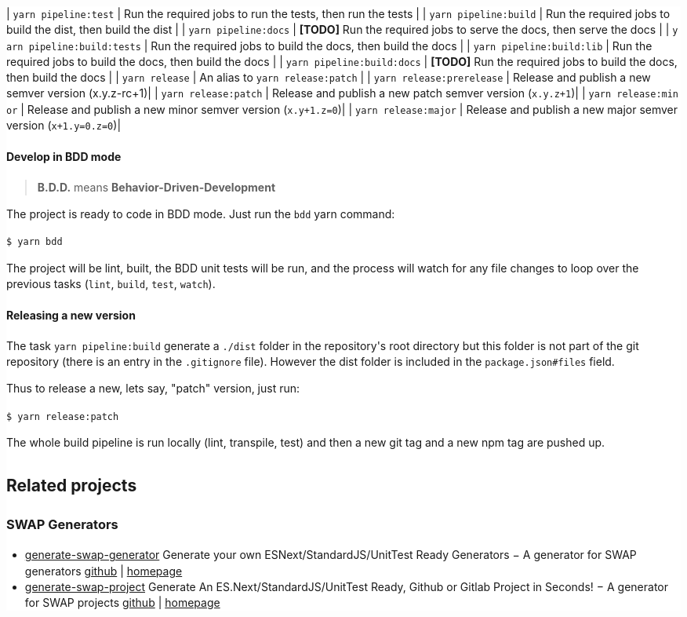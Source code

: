 | `yarn pipeline:test` | Run the required jobs to run the tests, then run the tests |
| `yarn pipeline:build` | Run the required jobs to build the dist, then build the dist |
| `yarn pipeline:docs` | **[TODO]** Run the required jobs to serve the docs, then serve the docs |
| `yarn pipeline:build:tests` | Run the required jobs to build the docs, then build the docs |
| `yarn pipeline:build:lib` | Run the required jobs to build the docs, then build the docs |
| `yarn pipeline:build:docs` | **[TODO]** Run the required jobs to build the docs, then build the docs |
| `yarn release` | An alias to `yarn release:patch` |
| `yarn release:prerelease` | Release and publish a new semver version (x.y.z-rc+1)|
| `yarn release:patch` | Release and publish a new patch semver version (`x.y.z+1`)|
| `yarn release:minor` | Release and publish a new minor semver version (`x.y+1.z=0`)|
| `yarn release:major` | Release and publish a new major semver version (`x+1.y=0.z=0`)|

#### Develop in BDD mode

> **B.D.D.** means **Behavior-Driven-Development**

The project is ready to code in BDD mode. Just run the `bdd` yarn command:

```
$ yarn bdd
```

The project will be lint, built, the BDD unit tests will be run, and the process will watch for any file changes to loop over the previous tasks (`lint`, `build`, `test`, `watch`).

#### Releasing a new version

The task `yarn pipeline:build` generate a `./dist` folder in the repository's root directory but this folder is not part of the git repository (there is an entry in the `.gitignore` file). However the dist folder is included in the `package.json#files` field.

Thus to release a new, lets say, "patch" version, just run:

```sh
$ yarn release:patch
```

The whole build pipeline is run locally (lint, transpile, test) and then a new git tag and a new npm tag are pushed up.


## Related projects

### SWAP Generators

* [generate-swap-generator](https://npmjs.com/generate-swap-generator) Generate your own ESNext/StandardJS/UnitTest Ready Generators − A generator for SWAP generators [github](https://github.com/rbecheras/generate-swap-generator) | [homepage](https://rbecheras.github.io/generate-swap-generator/)
* [generate-swap-project](https://npmjs.com/generate-swap-project) Generate An ES.Next/StandardJS/UnitTest Ready, Github or Gitlab Project in Seconds! − A generator for SWAP projects [github](https://github.com/sirap-group/generate-swap-project) | [homepage](https://sirap-group.github.io/generate-swap-project/)
